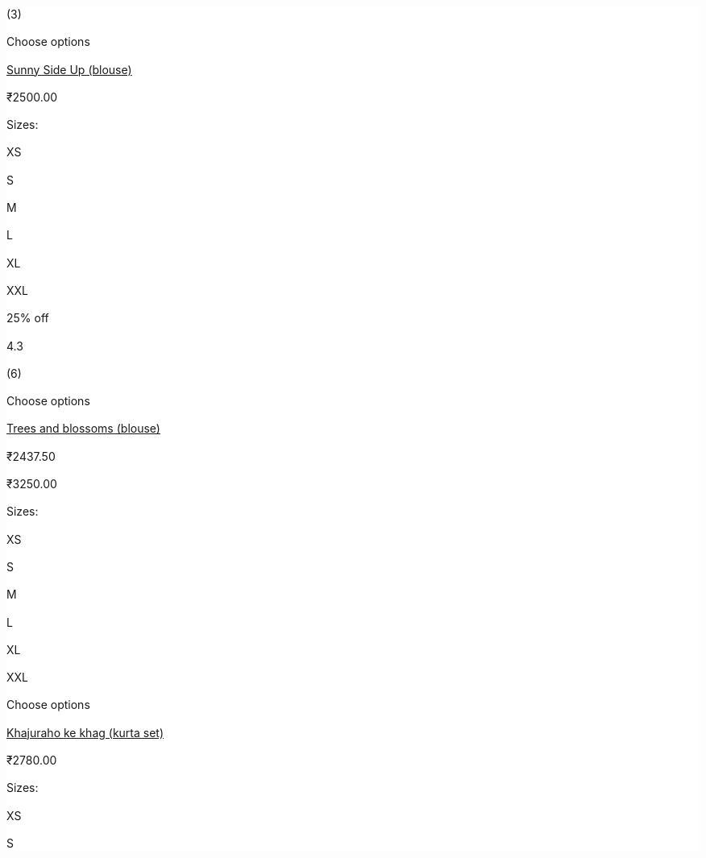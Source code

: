 (3)

Choose options

[Sunny Side Up (blouse)](https://suta.in/products/sunny-side-up)

₹2500.00

Sizes:

XS

S

M

L

XL

XXL

25% off

[](https://suta.in/products/trees-and-blossoms)

4.3

(6)

Choose options

[Trees and blossoms (blouse)](https://suta.in/products/trees-and-blossoms)

₹2437.50

₹3250.00

Sizes:

XS

S

M

L

XL

XXL

[](https://suta.in/products/khajuraho-ke-khag)

Choose options

[Khajuraho ke khag (kurta set)](https://suta.in/products/khajuraho-ke-khag)

₹2780.00

Sizes:

XS

S
